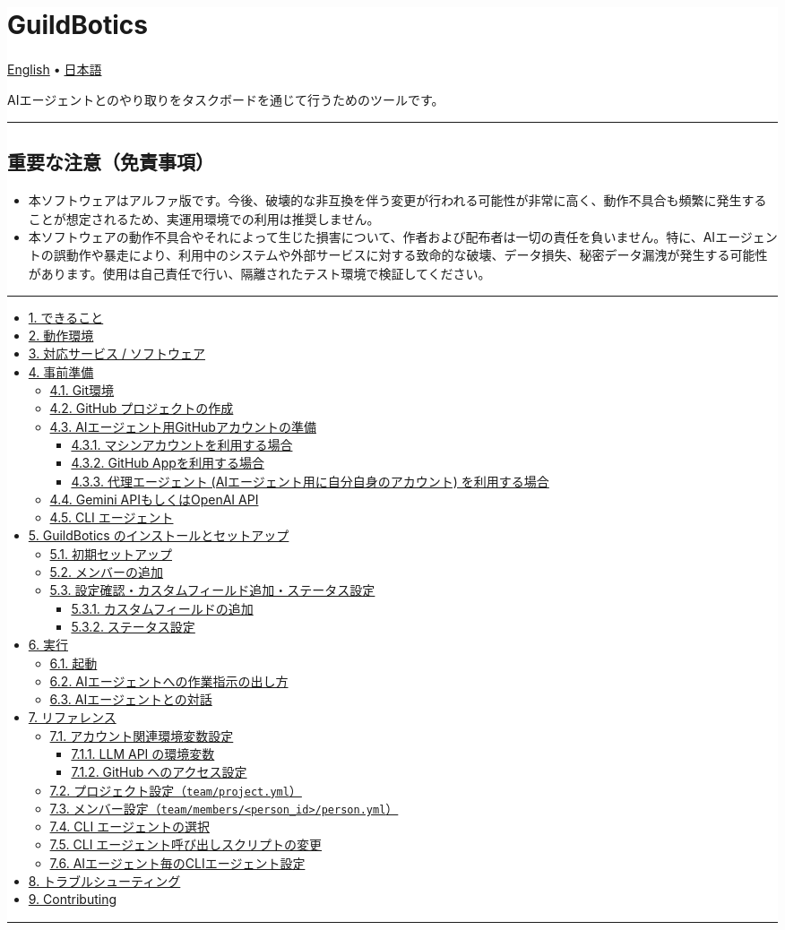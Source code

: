 <h1>GuildBotics</h1>

[English](https://github.com/GuildBotics/GuildBotics/blob/main/README.md) • [日本語](https://github.com/GuildBotics/GuildBotics/blob/main/README.ja.md)

AIエージェントとのやり取りをタスクボードを通じて行うためのツールです。

---

## 重要な注意（免責事項）

- 本ソフトウェアはアルファ版です。今後、破壊的な非互換を伴う変更が行われる可能性が非常に高く、動作不具合も頻繁に発生することが想定されるため、実運用環境での利用は推奨しません。
- 本ソフトウェアの動作不具合やそれによって生じた損害について、作者および配布者は一切の責任を負いません。特に、AIエージェントの誤動作や暴走により、利用中のシステムや外部サービスに対する致命的な破壊、データ損失、秘密データ漏洩が発生する可能性があります。使用は自己責任で行い、隔離されたテスト環境で検証してください。

---

- [1. できること](#1-できること)
- [2. 動作環境](#2-動作環境)
- [3. 対応サービス / ソフトウェア](#3-対応サービス--ソフトウェア)
- [4. 事前準備](#4-事前準備)
  - [4.1. Git環境](#41-git環境)
  - [4.2. GitHub プロジェクトの作成](#42-github-プロジェクトの作成)
  - [4.3. AIエージェント用GitHubアカウントの準備](#43-aiエージェント用githubアカウントの準備)
    - [4.3.1. マシンアカウントを利用する場合](#431-マシンアカウントを利用する場合)
    - [4.3.2. GitHub Appを利用する場合](#432-github-appを利用する場合)
    - [4.3.3. 代理エージェント (AIエージェント用に自分自身のアカウント) を利用する場合](#433-代理エージェント-aiエージェント用に自分自身のアカウント-を利用する場合)
  - [4.4. Gemini APIもしくはOpenAI API](#44-gemini-apiもしくはopenai-api)
  - [4.5. CLI エージェント](#45-cli-エージェント)
- [5. GuildBotics のインストールとセットアップ](#5-guildbotics-のインストールとセットアップ)
  - [5.1. 初期セットアップ](#51-初期セットアップ)
  - [5.2. メンバーの追加](#52-メンバーの追加)
  - [5.3. 設定確認・カスタムフィールド追加・ステータス設定](#53-設定確認カスタムフィールド追加ステータス設定)
    - [5.3.1. カスタムフィールドの追加](#531-カスタムフィールドの追加)
    - [5.3.2. ステータス設定](#532-ステータス設定)
- [6. 実行](#6-実行)
  - [6.1. 起動](#61-起動)
  - [6.2. AIエージェントへの作業指示の出し方](#62-aiエージェントへの作業指示の出し方)
  - [6.3. AIエージェントとの対話](#63-aiエージェントとの対話)
- [7. リファレンス](#7-リファレンス)
  - [7.1. アカウント関連環境変数設定](#71-アカウント関連環境変数設定)
    - [7.1.1. LLM API の環境変数](#711-llm-api-の環境変数)
    - [7.1.2. GitHub へのアクセス設定](#712-github-へのアクセス設定)
  - [7.2. プロジェクト設定（`team/project.yml`）](#72-プロジェクト設定teamprojectyml)
  - [7.3. メンバー設定（`team/members/<person_id>/person.yml`）](#73-メンバー設定teammembersperson_idpersonyml)
  - [7.4. CLI エージェントの選択](#74-cli-エージェントの選択)
  - [7.5. CLI エージェント呼び出しスクリプトの変更](#75-cli-エージェント呼び出しスクリプトの変更)
  - [7.6. AIエージェント毎のCLIエージェント設定](#76-aiエージェント毎のcliエージェント設定)
- [8. トラブルシューティング](#8-トラブルシューティング)
- [9. Contributing](#9-contributing)

---
